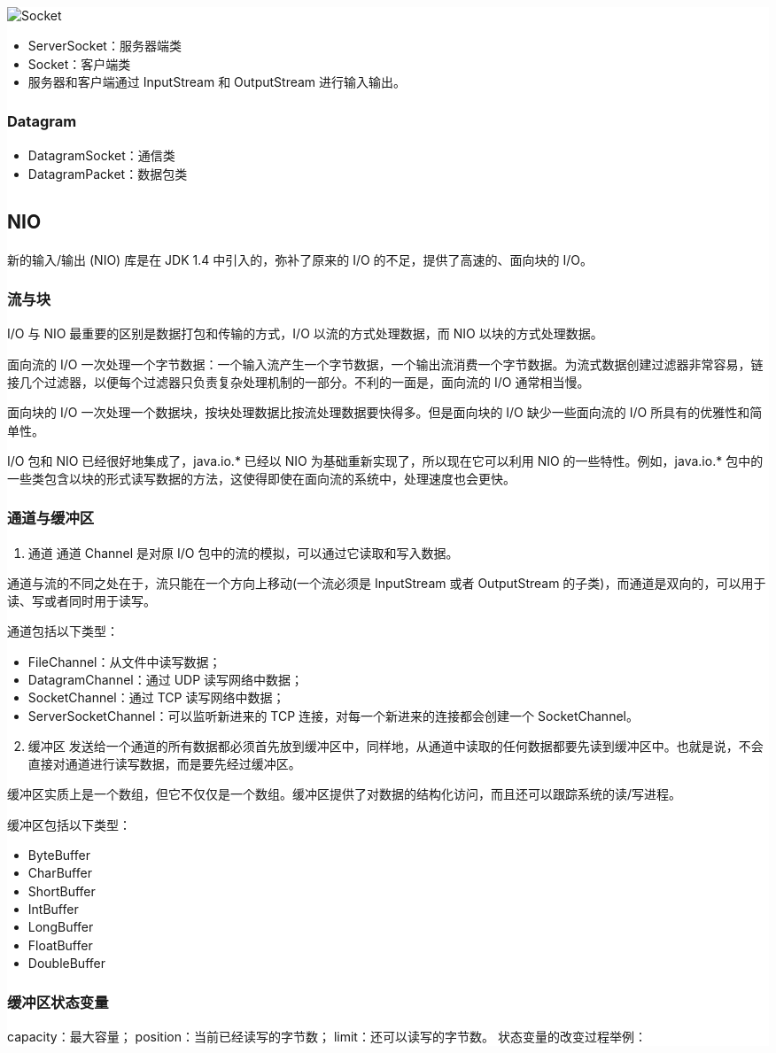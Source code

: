 
![Socket](https://camo.githubusercontent.com/3371f62d744525df3ede0684ab932fe6aa52a188/68747470733a2f2f63732d6e6f7465732d313235363130393739362e636f732e61702d6775616e677a686f752e6d7971636c6f75642e636f6d2f31653661666663342d313865352d343539362d393665662d6662383463363362663838612e706e67 "Socket")
* ServerSocket：服务器端类
* Socket：客户端类
* 服务器和客户端通过 InputStream 和 OutputStream 进行输入输出。

### Datagram
* DatagramSocket：通信类
* DatagramPacket：数据包类

## NIO
新的输入/输出 (NIO) 库是在 JDK 1.4 中引入的，弥补了原来的 I/O 的不足，提供了高速的、面向块的 I/O。
### 流与块
I/O 与 NIO 最重要的区别是数据打包和传输的方式，I/O 以流的方式处理数据，而 NIO 以块的方式处理数据。

面向流的 I/O 一次处理一个字节数据：一个输入流产生一个字节数据，一个输出流消费一个字节数据。为流式数据创建过滤器非常容易，链接几个过滤器，以便每个过滤器只负责复杂处理机制的一部分。不利的一面是，面向流的 I/O 通常相当慢。

面向块的 I/O 一次处理一个数据块，按块处理数据比按流处理数据要快得多。但是面向块的 I/O 缺少一些面向流的 I/O 所具有的优雅性和简单性。

I/O 包和 NIO 已经很好地集成了，java.io.* 已经以 NIO 为基础重新实现了，所以现在它可以利用 NIO 的一些特性。例如，java.io.* 包中的一些类包含以块的形式读写数据的方法，这使得即使在面向流的系统中，处理速度也会更快。

### 通道与缓冲区
1. 通道
通道 Channel 是对原 I/O 包中的流的模拟，可以通过它读取和写入数据。

通道与流的不同之处在于，流只能在一个方向上移动(一个流必须是 InputStream 或者 OutputStream 的子类)，而通道是双向的，可以用于读、写或者同时用于读写。

通道包括以下类型：

* FileChannel：从文件中读写数据；
* DatagramChannel：通过 UDP 读写网络中数据；
* SocketChannel：通过 TCP 读写网络中数据；
* ServerSocketChannel：可以监听新进来的 TCP 连接，对每一个新进来的连接都会创建一个 SocketChannel。
2. 缓冲区
发送给一个通道的所有数据都必须首先放到缓冲区中，同样地，从通道中读取的任何数据都要先读到缓冲区中。也就是说，不会直接对通道进行读写数据，而是要先经过缓冲区。

缓冲区实质上是一个数组，但它不仅仅是一个数组。缓冲区提供了对数据的结构化访问，而且还可以跟踪系统的读/写进程。

缓冲区包括以下类型：

* ByteBuffer
* CharBuffer
* ShortBuffer
* IntBuffer
* LongBuffer
* FloatBuffer
* DoubleBuffer

### 缓冲区状态变量
capacity：最大容量；
position：当前已经读写的字节数；
limit：还可以读写的字节数。
状态变量的改变过程举例：
